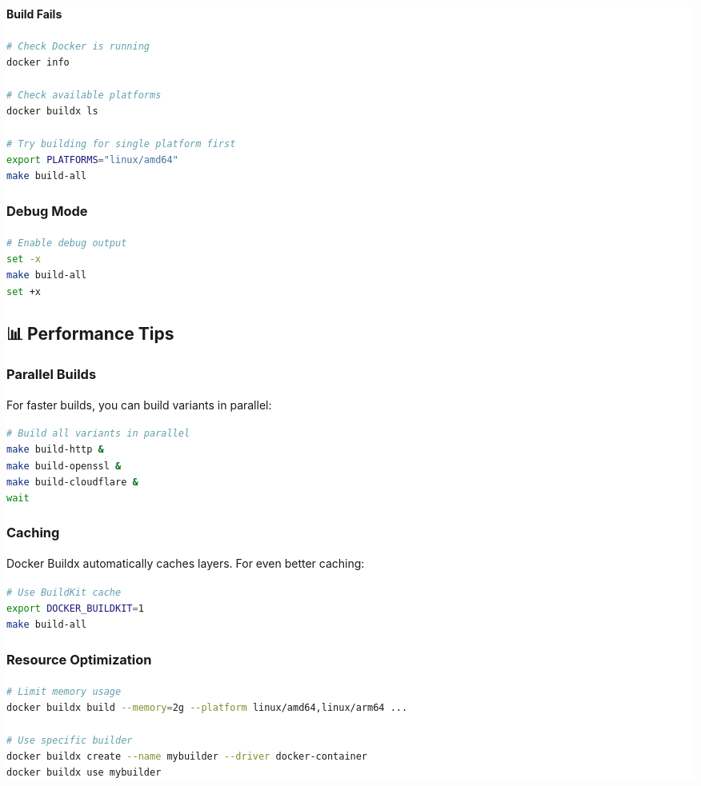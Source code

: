 #### Build Fails

```bash
# Check Docker is running
docker info

# Check available platforms
docker buildx ls

# Try building for single platform first
export PLATFORMS="linux/amd64"
make build-all
```

### Debug Mode

```bash
# Enable debug output
set -x
make build-all
set +x
```

## 📊 Performance Tips

### Parallel Builds

For faster builds, you can build variants in parallel:

```bash
# Build all variants in parallel
make build-http &
make build-openssl &
make build-cloudflare &
wait
```

### Caching

Docker Buildx automatically caches layers. For even better caching:

```bash
# Use BuildKit cache
export DOCKER_BUILDKIT=1
make build-all
```

### Resource Optimization

```bash
# Limit memory usage
docker buildx build --memory=2g --platform linux/amd64,linux/arm64 ...

# Use specific builder
docker buildx create --name mybuilder --driver docker-container
docker buildx use mybuilder
```
